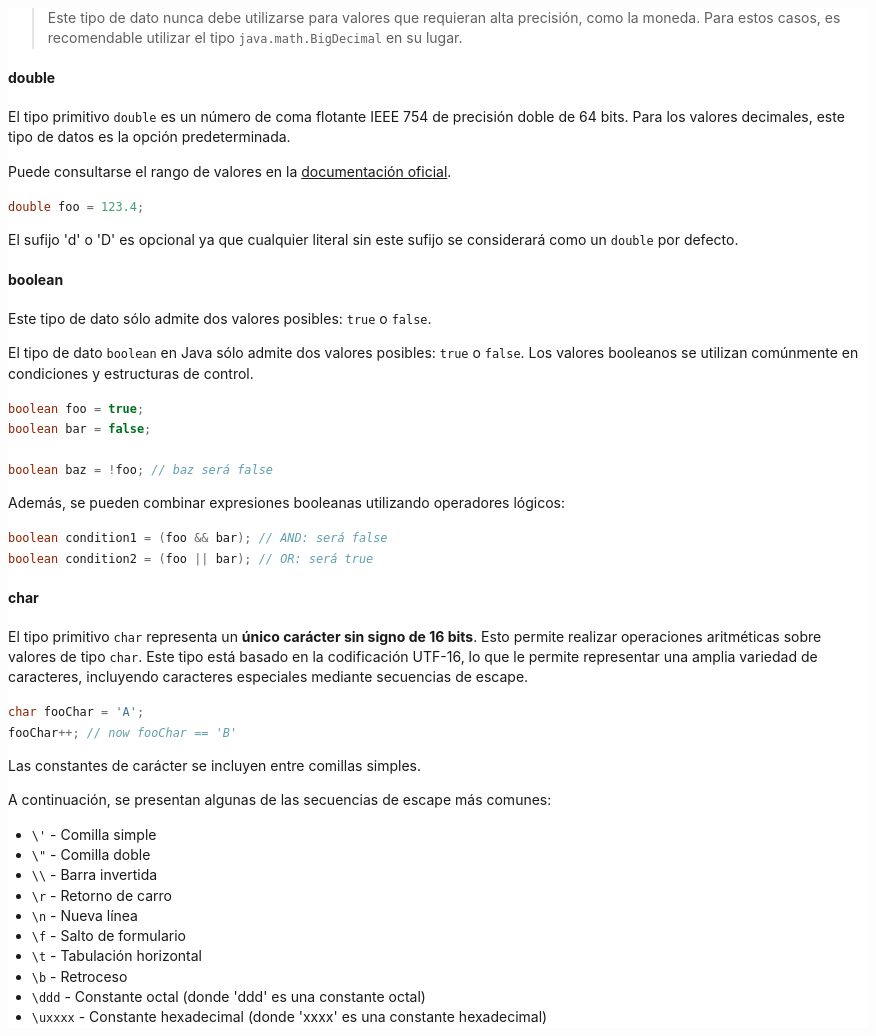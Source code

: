 > Este tipo de dato nunca debe utilizarse para valores que requieran alta precisión, como la moneda. Para estos casos, es recomendable utilizar el tipo `java.math.BigDecimal` en su lugar.

#### double

El tipo primitivo `double` es un número de coma flotante IEEE 754 de precisión doble de 64 bits. Para los valores decimales, este tipo de datos es la opción predeterminada.

Puede consultarse el rango de valores en la [documentación oficial](https://docs.oracle.com/javase/specs/jls/se7/html/jls-4.html#jls-4.2.3).

```java
double foo = 123.4;
```

El sufijo 'd' o 'D' es opcional ya que cualquier literal sin este sufijo se considerará como un `double` por defecto.

#### boolean

Este tipo de dato sólo admite dos valores posibles: `true` o `false`.

El tipo de dato `boolean` en Java sólo admite dos valores posibles: `true` o `false`. Los valores booleanos se utilizan comúnmente en condiciones y estructuras de control.

```java
boolean foo = true;
boolean bar = false;

boolean baz = !foo; // baz será false
```

Además, se pueden combinar expresiones booleanas utilizando operadores lógicos:

```java
boolean condition1 = (foo && bar); // AND: será false
boolean condition2 = (foo || bar); // OR: será true
```

#### char

El tipo primitivo `char` representa un **único carácter sin signo de 16 bits**. Esto permite realizar operaciones aritméticas sobre valores de tipo `char`. Este tipo está basado en la codificación UTF-16, lo que le permite representar una amplia variedad de caracteres, incluyendo caracteres especiales mediante secuencias de escape.

```java
char fooChar = 'A';
fooChar++; // now fooChar == 'B'
```

Las constantes de carácter se incluyen entre comillas simples.

A continuación, se presentan algunas de las secuencias de escape más comunes:

- `\'` - Comilla simple
- `\"` - Comilla doble
- `\\` - Barra invertida
- `\r` - Retorno de carro
- `\n` - Nueva línea
- `\f` - Salto de formulario
- `\t` - Tabulación horizontal
- `\b` - Retroceso
- `\ddd` - Constante octal (donde 'ddd' es una constante octal)
- `\uxxxx` - Constante hexadecimal (donde 'xxxx' es una constante hexadecimal)
